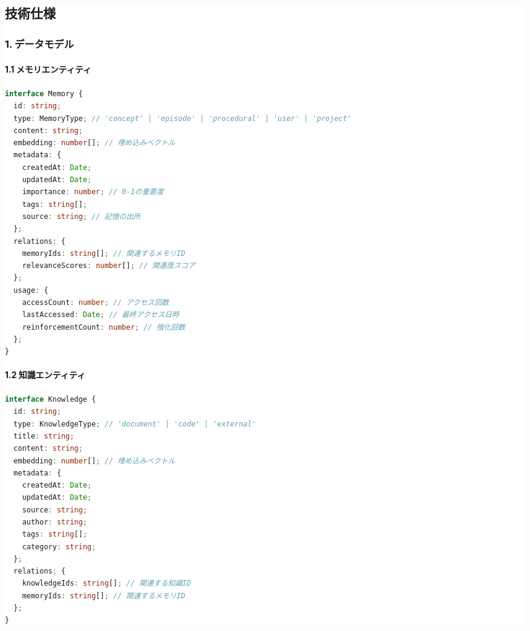 ## 技術仕様

### 1. データモデル

#### 1.1 メモリエンティティ
```typescript
interface Memory {
  id: string;
  type: MemoryType; // 'concept' | 'episode' | 'procedural' | 'user' | 'project'
  content: string;
  embedding: number[]; // 埋め込みベクトル
  metadata: {
    createdAt: Date;
    updatedAt: Date;
    importance: number; // 0-1の重要度
    tags: string[];
    source: string; // 記憶の出所
  };
  relations: {
    memoryIds: string[]; // 関連するメモリID
    relevanceScores: number[]; // 関連度スコア
  };
  usage: {
    accessCount: number; // アクセス回数
    lastAccessed: Date; // 最終アクセス日時
    reinforcementCount: number; // 強化回数
  };
}
```

#### 1.2 知識エンティティ
```typescript
interface Knowledge {
  id: string;
  type: KnowledgeType; // 'document' | 'code' | 'external'
  title: string;
  content: string;
  embedding: number[]; // 埋め込みベクトル
  metadata: {
    createdAt: Date;
    updatedAt: Date;
    source: string;
    author: string;
    tags: string[];
    category: string;
  };
  relations: {
    knowledgeIds: string[]; // 関連する知識ID
    memoryIds: string[]; // 関連するメモリID
  };
}
```
